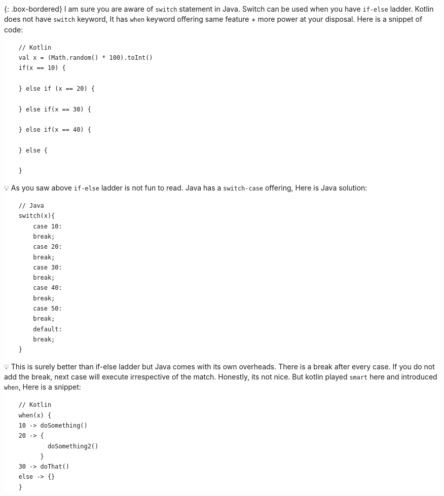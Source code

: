 
{: .box-bordered}
I am sure you are aware of `switch` statement in Java. Switch can be used when you have `if-else` ladder. Kotlin does not have `switch` keyword, It has `when` keyword offering same feature + more power at your disposal. Here is a snippet of code:


```
	// Kotlin
	val x = (Math.random() * 100).toInt()
	if(x == 10) { 

	} else if (x == 20) {

	} else if(x == 30) {

	} else if(x == 40) {

	} else {

	}
```

💡 As you saw above `if-else` ladder is not fun to read. Java has a `switch-case` offering, Here is Java solution:

```
	// Java
	switch(x){
		case 10:
		break;
		case 20:
		break;
		case 30:
		break;
		case 40:
		break;
		case 50:
		break;
		default:
		break;
	}
```

💡 This is surely better than if-else ladder but Java comes with its own overheads. There is a break after every case. If you do not add the break, next case will execute irrespective of the match. Honestly, its not nice. But kotlin played `smart` here and introduced `when`, Here is a  snippet:

```
	// Kotlin
	when(x) {
	10 -> doSomething()
	20 -> {
			doSomething2()
		  }
	30 -> doThat()
	else -> {}
	}
```
